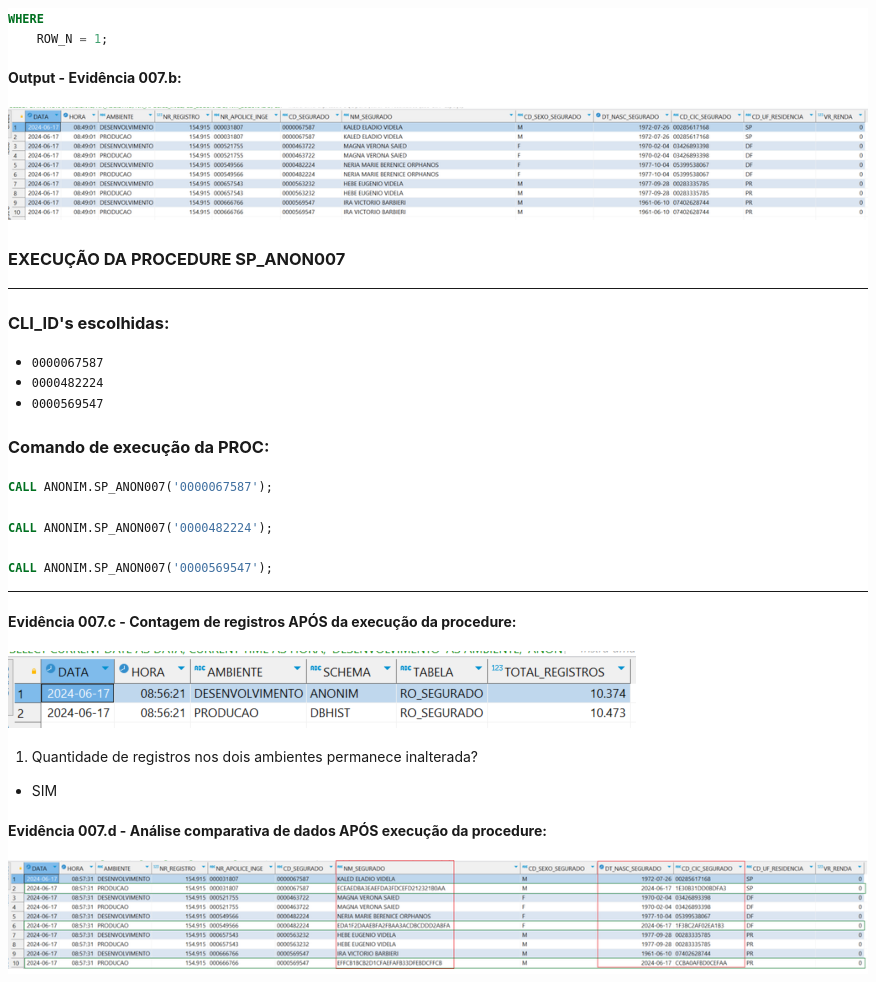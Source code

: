 ```sql
WHERE
	ROW_N = 1;
```

#### Output - Evidência 007.b:
![alt text](image-24.png)

### EXECUÇÃO DA PROCEDURE SP_ANON007
-----

### CLI_ID's escolhidas:
- ```0000067587```
- ```0000482224```
- ```0000569547```

### Comando de execução da PROC:

```sql
CALL ANONIM.SP_ANON007('0000067587');

CALL ANONIM.SP_ANON007('0000482224');

CALL ANONIM.SP_ANON007('0000569547');
```
-----
#### Evidência 007.c - Contagem de registros APÓS da execução da procedure:
![alt text](image-25.png)

1. Quantidade de registros nos dois ambientes permanece inalterada?
- SIM

#### Evidência 007.d - Análise comparativa de dados APÓS execução da procedure:
![alt text](image-26.png)
